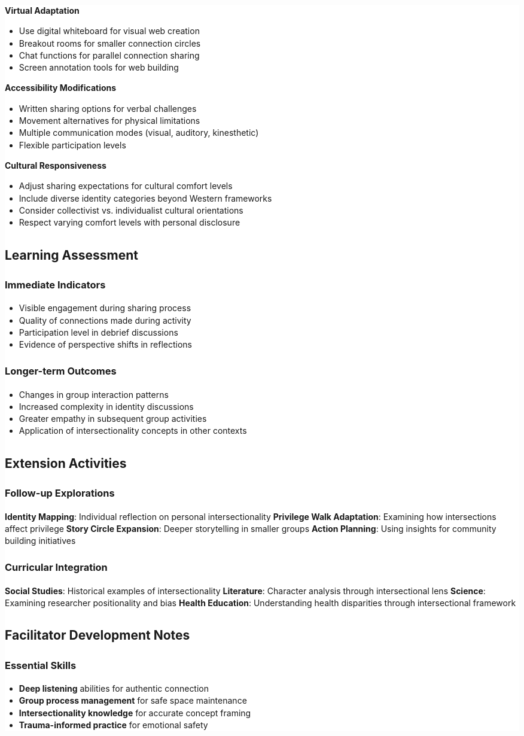 **Virtual Adaptation**
- Use digital whiteboard for visual web creation
- Breakout rooms for smaller connection circles
- Chat functions for parallel connection sharing
- Screen annotation tools for web building

**Accessibility Modifications**
- Written sharing options for verbal challenges
- Movement alternatives for physical limitations
- Multiple communication modes (visual, auditory, kinesthetic)
- Flexible participation levels

**Cultural Responsiveness**
- Adjust sharing expectations for cultural comfort levels
- Include diverse identity categories beyond Western frameworks
- Consider collectivist vs. individualist cultural orientations
- Respect varying comfort levels with personal disclosure

## Learning Assessment

### Immediate Indicators
- Visible engagement during sharing process
- Quality of connections made during activity
- Participation level in debrief discussions
- Evidence of perspective shifts in reflections

### Longer-term Outcomes
- Changes in group interaction patterns
- Increased complexity in identity discussions
- Greater empathy in subsequent group activities
- Application of intersectionality concepts in other contexts

## Extension Activities

### Follow-up Explorations
**Identity Mapping**: Individual reflection on personal intersectionality
**Privilege Walk Adaptation**: Examining how intersections affect privilege
**Story Circle Expansion**: Deeper storytelling in smaller groups
**Action Planning**: Using insights for community building initiatives

### Curricular Integration
**Social Studies**: Historical examples of intersectionality
**Literature**: Character analysis through intersectional lens
**Science**: Examining researcher positionality and bias
**Health Education**: Understanding health disparities through intersectional framework

## Facilitator Development Notes

### Essential Skills
- **Deep listening** abilities for authentic connection
- **Group process management** for safe space maintenance
- **Intersectionality knowledge** for accurate concept framing
- **Trauma-informed practice** for emotional safety

